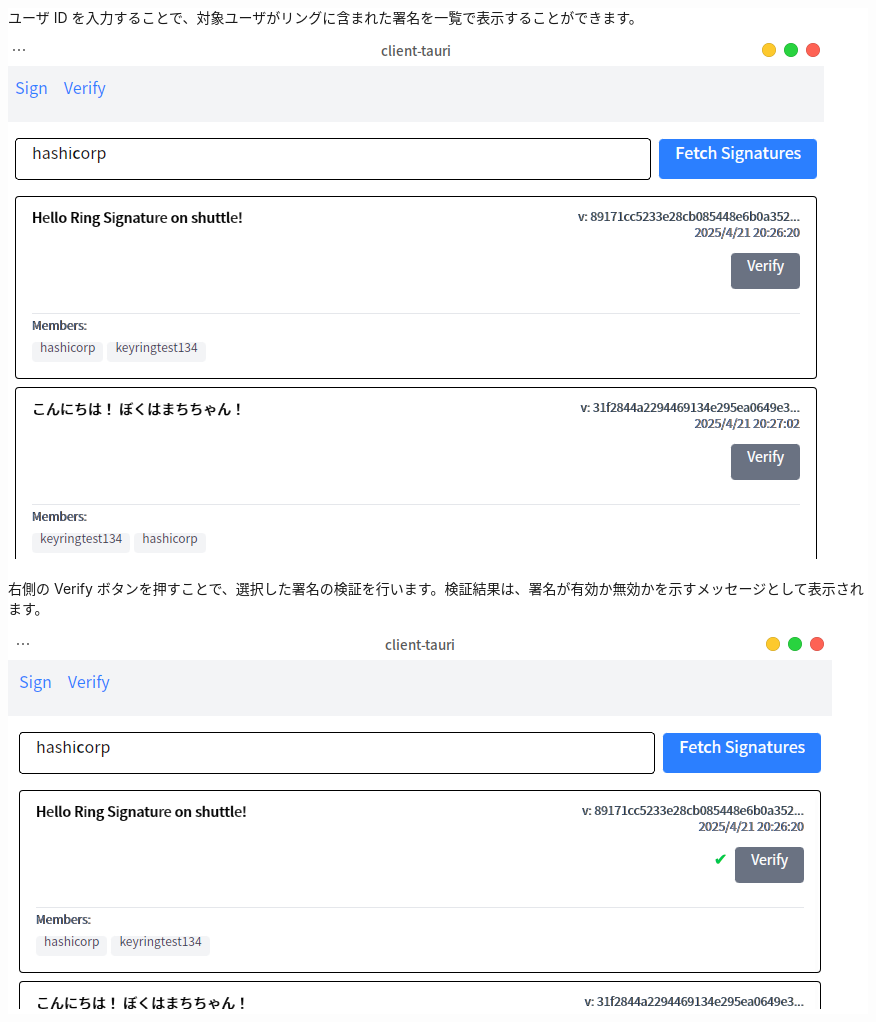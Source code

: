 ユーザ ID を入力することで、対象ユーザがリングに含まれた署名を一覧で表示することができます。

![GUI アプリケーションのリング署名検証画面](./images/gui4.png)

右側の Verify ボタンを押すことで、選択した署名の検証を行います。検証結果は、署名が有効か無効かを示すメッセージとして表示されます。

![GUI アプリケーションのリング署名検証結果画面](./images/gui5.png)
